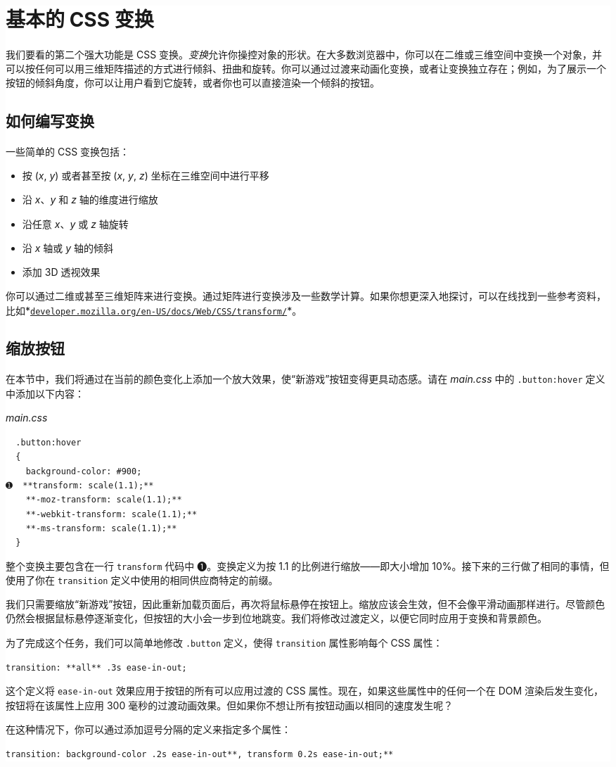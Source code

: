 # 基本的 CSS 变换

我们要看的第二个强大功能是 CSS 变换。*变换*允许你操控对象的形状。在大多数浏览器中，你可以在二维或三维空间中变换一个对象，并可以按任何可以用三维矩阵描述的方式进行倾斜、扭曲和旋转。你可以通过过渡来动画化变换，或者让变换独立存在；例如，为了展示一个按钮的倾斜角度，你可以让用户看到它旋转，或者你也可以直接渲染一个倾斜的按钮。

## 如何编写变换

一些简单的 CSS 变换包括：

+   按 (*x*, *y*) 或者甚至按 (*x*, *y*, *z*) 坐标在三维空间中进行平移

+   沿 *x*、*y* 和 *z* 轴的维度进行缩放

+   沿任意 *x*、*y* 或 *z* 轴旋转

+   沿 *x* 轴或 *y* 轴的倾斜

+   添加 3D 透视效果

你可以通过二维或甚至三维矩阵来进行变换。通过矩阵进行变换涉及一些数学计算。如果你想更深入地探讨，可以在线找到一些参考资料，比如*[`developer.mozilla.org/en-US/docs/Web/CSS/transform/`](https://developer.mozilla.org/en-US/docs/Web/CSS/transform/)*。

## 缩放按钮

在本节中，我们将通过在当前的颜色变化上添加一个放大效果，使“新游戏”按钮变得更具动态感。请在 *main.css* 中的 `.button:hover` 定义中添加以下内容：

*main.css*

```
  .button:hover
  {
    background-color: #900;
➊  **transform: scale(1.1);**
    **-moz-transform: scale(1.1);**
    **-webkit-transform: scale(1.1);**
    **-ms-transform: scale(1.1);**
  }
```

整个变换主要包含在一行 `transform` 代码中 ➊。变换定义为按 1.1 的比例进行缩放——即大小增加 10%。接下来的三行做了相同的事情，但使用了你在 `transition` 定义中使用的相同供应商特定的前缀。

我们只需要缩放“新游戏”按钮，因此重新加载页面后，再次将鼠标悬停在按钮上。缩放应该会生效，但不会像平滑动画那样进行。尽管颜色仍然会根据鼠标悬停逐渐变化，但按钮的大小会一步到位地跳变。我们将修改过渡定义，以便它同时应用于变换和背景颜色。

为了完成这个任务，我们可以简单地修改 `.button` 定义，使得 `transition` 属性影响每个 CSS 属性：

```
transition: **all** .3s ease-in-out;
```

这个定义将 `ease-in-out` 效果应用于按钮的所有可以应用过渡的 CSS 属性。现在，如果这些属性中的任何一个在 DOM 渲染后发生变化，按钮将在该属性上应用 300 毫秒的过渡动画效果。但如果你不想让所有按钮动画以相同的速度发生呢？

在这种情况下，你可以通过添加逗号分隔的定义来指定多个属性：

```
transition: background-color .2s ease-in-out**, transform 0.2s ease-in-out;**
```
